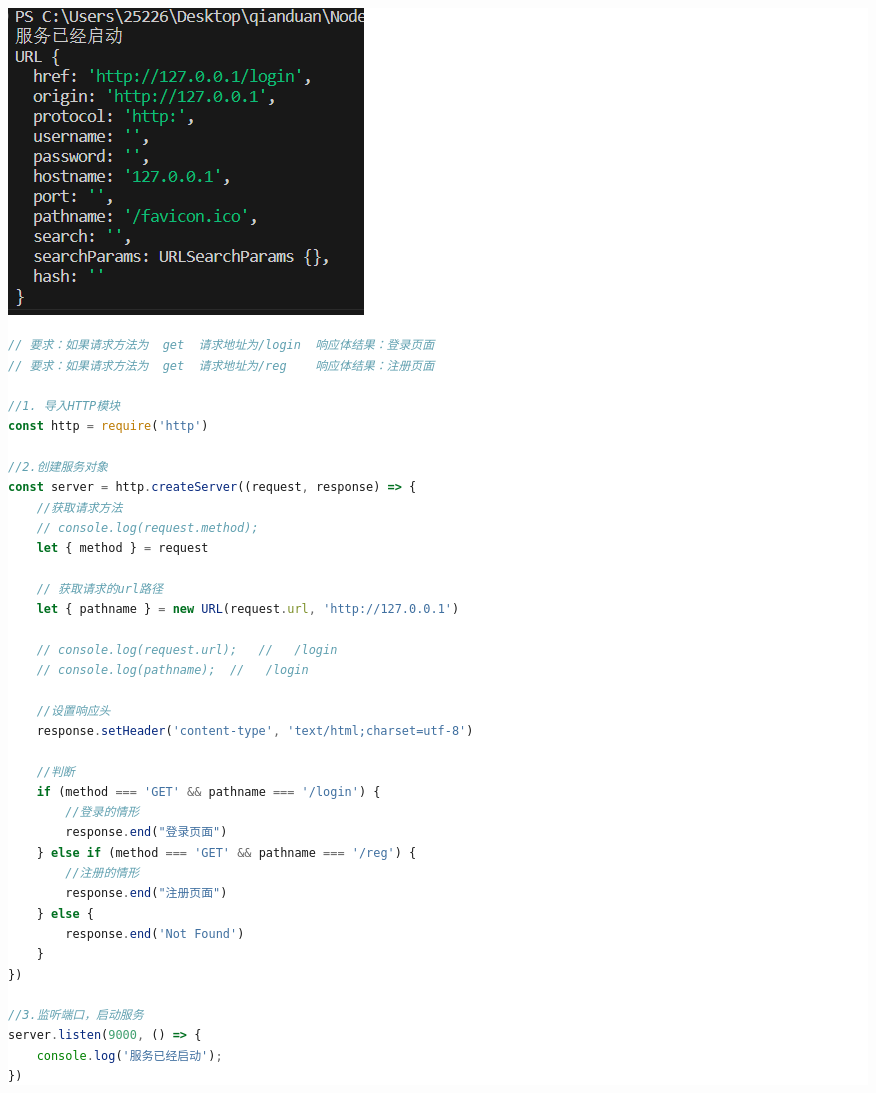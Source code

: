 ![1683984596368](images/1683984596368.png)

```javascript
// 要求：如果请求方法为  get  请求地址为/login  响应体结果：登录页面
// 要求：如果请求方法为  get  请求地址为/reg    响应体结果：注册页面

//1. 导入HTTP模块
const http = require('http')

//2.创建服务对象
const server = http.createServer((request, response) => {
    //获取请求方法
    // console.log(request.method);
    let { method } = request

    // 获取请求的url路径
    let { pathname } = new URL(request.url, 'http://127.0.0.1')

    // console.log(request.url);   //   /login   
    // console.log(pathname);  //   /login     

    //设置响应头
    response.setHeader('content-type', 'text/html;charset=utf-8')

    //判断
    if (method === 'GET' && pathname === '/login') {
        //登录的情形
        response.end("登录页面")
    } else if (method === 'GET' && pathname === '/reg') {
        //注册的情形
        response.end("注册页面")
    } else {
        response.end('Not Found')
    }
})

//3.监听端口，启动服务
server.listen(9000, () => {
    console.log('服务已经启动');
})
```
